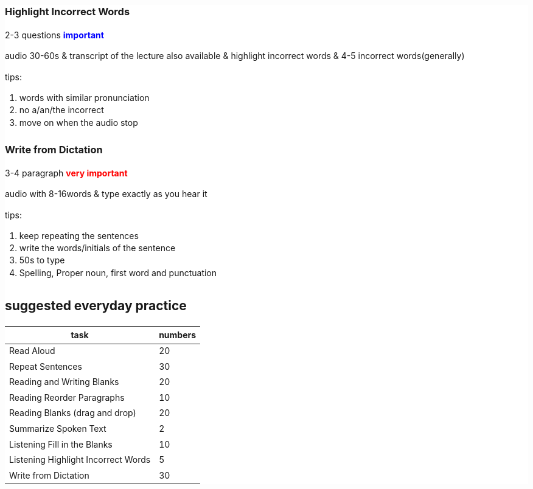 ### Highlight Incorrect Words
2-3 questions <font color=blue>**important**</font>

audio 30-60s & transcript of the lecture also available & highlight incorrect words & 4-5 incorrect words(generally)

tips:
1. words with similar pronunciation
2. no a/an/the incorrect
3. move on when the audio stop

### Write from Dictation
3-4 paragraph <font color=red>**very important**</font>

audio with 8-16words & type exactly as you hear it

tips:
1. keep repeating the sentences
2. write the words/initials of the sentence
3. 50s to type
4. Spelling, Proper noun, first word and punctuation

## suggested everyday practice
|task|numbers|
|----|----|
|Read Aloud|20|
|Repeat Sentences|30|
|Reading and Writing Blanks|20|
|Reading Reorder Paragraphs|10|
|Reading Blanks (drag and drop)|20|
|Summarize Spoken Text|2|
|Listening Fill in the Blanks|10|
|Listening Highlight Incorrect Words|5|
|Write from Dictation|30|
































